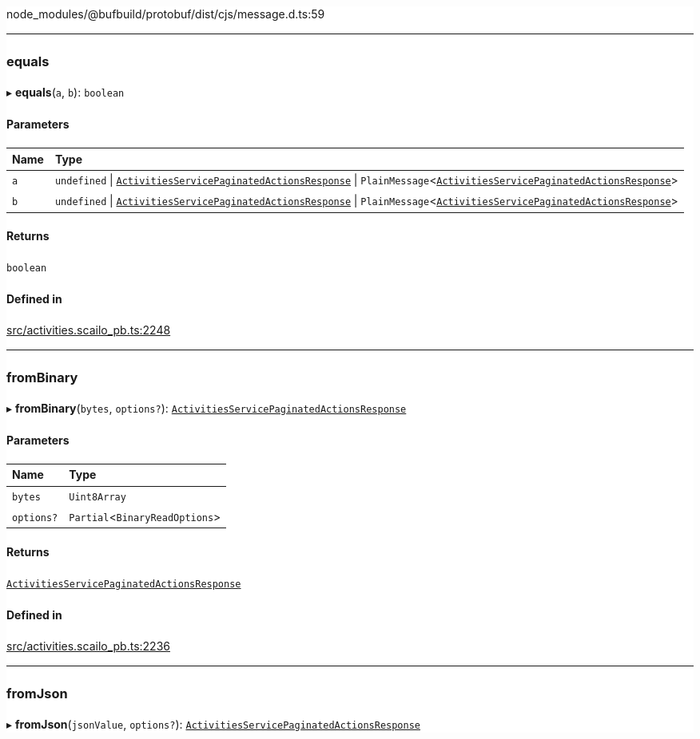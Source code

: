 node_modules/@bufbuild/protobuf/dist/cjs/message.d.ts:59

___

### equals

▸ **equals**(`a`, `b`): `boolean`

#### Parameters

| Name | Type |
| :------ | :------ |
| `a` | `undefined` \| [`ActivitiesServicePaginatedActionsResponse`](ActivitiesServicePaginatedActionsResponse.md) \| `PlainMessage`\<[`ActivitiesServicePaginatedActionsResponse`](ActivitiesServicePaginatedActionsResponse.md)\> |
| `b` | `undefined` \| [`ActivitiesServicePaginatedActionsResponse`](ActivitiesServicePaginatedActionsResponse.md) \| `PlainMessage`\<[`ActivitiesServicePaginatedActionsResponse`](ActivitiesServicePaginatedActionsResponse.md)\> |

#### Returns

`boolean`

#### Defined in

[src/activities.scailo_pb.ts:2248](https://github.com/scailo/ts-sdk/blob/c10a36b57201dfa5903d4b53efa1e62aa6208936/src/activities.scailo_pb.ts#L2248)

___

### fromBinary

▸ **fromBinary**(`bytes`, `options?`): [`ActivitiesServicePaginatedActionsResponse`](ActivitiesServicePaginatedActionsResponse.md)

#### Parameters

| Name | Type |
| :------ | :------ |
| `bytes` | `Uint8Array` |
| `options?` | `Partial`\<`BinaryReadOptions`\> |

#### Returns

[`ActivitiesServicePaginatedActionsResponse`](ActivitiesServicePaginatedActionsResponse.md)

#### Defined in

[src/activities.scailo_pb.ts:2236](https://github.com/scailo/ts-sdk/blob/c10a36b57201dfa5903d4b53efa1e62aa6208936/src/activities.scailo_pb.ts#L2236)

___

### fromJson

▸ **fromJson**(`jsonValue`, `options?`): [`ActivitiesServicePaginatedActionsResponse`](ActivitiesServicePaginatedActionsResponse.md)
